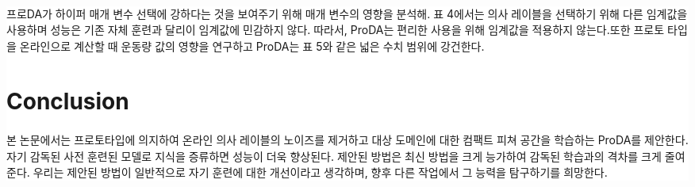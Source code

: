 프로DA가 하이퍼 매개 변수 선택에 강하다는 것을 보여주기 위해 매개 변수의 영향을 분석해. 표 4에서는 의사 레이블을 선택하기 위해 다른 임계값을 사용하며 성능은 기존 자체 훈련과 달리이 임계값에 민감하지 않다. 따라서, ProDA는 편리한 사용을 위해 임계값을 적용하지 않는다.또한 프로토 타입을 온라인으로 계산할 때 운동량 값의 영향을 연구하고 ProDA는 표 5와 같은 넓은 수치 범위에 강건한다.

# Conclusion

본 논문에서는 프로토타입에 의지하여 온라인 의사 레이블의 노이즈를 제거하고 대상 도메인에 대한 컴팩트 피쳐 공간을 학습하는 ProDA를 제안한다. 자기 감독된 사전 훈련된 모델로 지식을 증류하면 성능이 더욱 향상된다. 제안된 방법은 최신 방법을 크게 능가하여 감독된 학습과의 격차를 크게 줄여준다.
우리는 제안된 방법이 일반적으로 자기 훈련에 대한 개선이라고 생각하며, 향후 다른 작업에서 그 능력을 탐구하기를 희망한다.